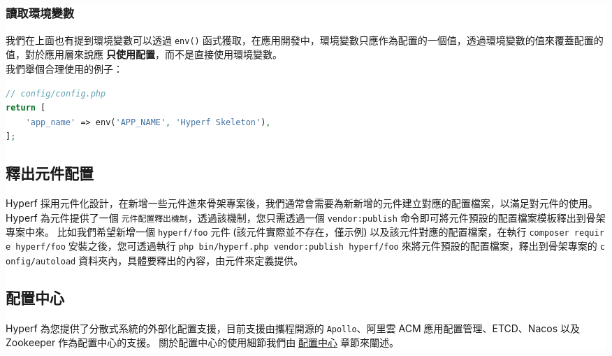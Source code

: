 ### 讀取環境變數

我們在上面也有提到環境變數可以透過 `env()` 函式獲取，在應用開發中，環境變數只應作為配置的一個值，透過環境變數的值來覆蓋配置的值，對於應用層來說應 **只使用配置**，而不是直接使用環境變數。   
我們舉個合理使用的例子：

```php
// config/config.php
return [
    'app_name' => env('APP_NAME', 'Hyperf Skeleton'),
];
```

## 釋出元件配置

Hyperf 採用元件化設計，在新增一些元件進來骨架專案後，我們通常會需要為新新增的元件建立對應的配置檔案，以滿足對元件的使用。Hyperf 為元件提供了一個 `元件配置釋出機制`，透過該機制，您只需透過一個 `vendor:publish` 命令即可將元件預設的配置檔案模板釋出到骨架專案中來。
比如我們希望新增一個 `hyperf/foo` 元件 (該元件實際並不存在，僅示例) 以及該元件對應的配置檔案，在執行 `composer require hyperf/foo` 安裝之後，您可透過執行 `php bin/hyperf.php vendor:publish hyperf/foo` 來將元件預設的配置檔案，釋出到骨架專案的 `config/autoload` 資料夾內，具體要釋出的內容，由元件來定義提供。 

## 配置中心

Hyperf 為您提供了分散式系統的外部化配置支援，目前支援由攜程開源的 `Apollo`、阿里雲 ACM 應用配置管理、ETCD、Nacos 以及 Zookeeper 作為配置中心的支援。
關於配置中心的使用細節我們由 [配置中心](zh-tw/config-center.md) 章節來闡述。


